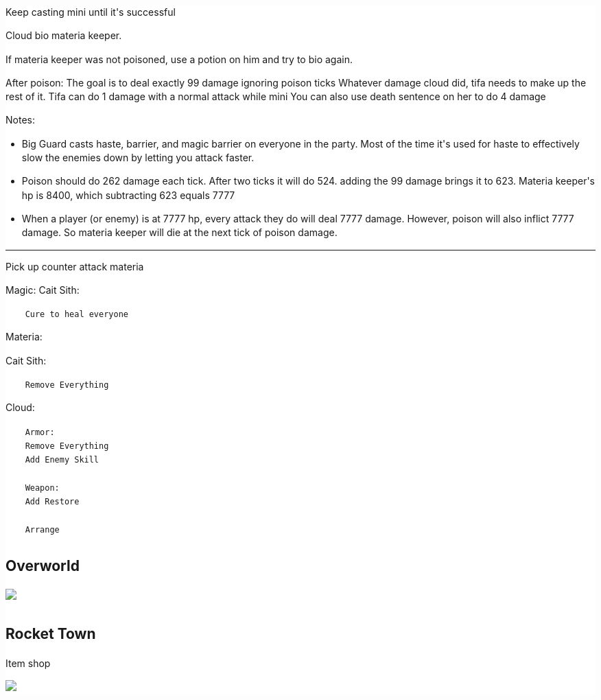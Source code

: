 Keep casting mini until it's successful

Cloud bio materia keeper.

If materia keeper was not poisoned, use a potion on him and try to bio again.

After poison:
The goal is to deal exactly 99 damage ignoring poison ticks
Whatever damage cloud did, tifa needs to make up the rest of it.
Tifa can do 1 damage with a normal attack while mini
You can also use death sentence on her to do 4 damage

Notes:
- Big Guard casts haste, barrier, and magic barrier on everyone in the party. Most of the time it's used for haste to effectively slow the enemies down by letting you attack faster.

- Poison should do 262 damage each tick. After two ticks it will do 524. adding the 99 damage brings it to 623. Materia keeper's hp is 8400, which subtracting 623 equals 7777

- When a player (or enemy) is at 7777 hp, every attack they do will deal 7777 damage. However, poison will also inflict 7777 damage. So materia keeper will die at the next tick of poison damage. 

--------------------------------------------------

Pick up counter attack materia

Magic:
Cait Sith:

		Cure to heal everyone

Materia:
		
Cait Sith:

		Remove Everything

Cloud:

		Armor:
		Remove Everything
		Add Enemy Skill
		
		Weapon:
		Add Restore
		
		Arrange



## Overworld

<img src="img/1aa4ec159c924f689468051236c530da.png">

## Rocket Town
Item shop

<img src="img/d91495067c8441d88dec2c2c31ed1849.png" width="320">
